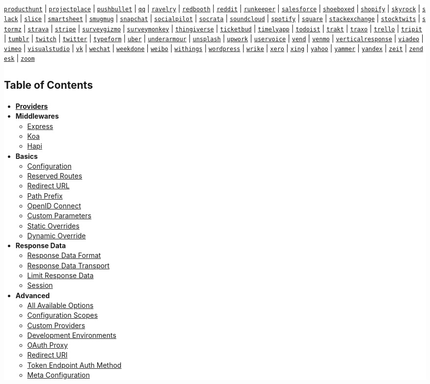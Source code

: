 [`producthunt`](https://api.producthunt.com/v2/docs) | [`projectplace`](https://service.projectplace.com/apidocs) | [`pushbullet`](https://docs.pushbullet.com) | [`qq`](https://wiki.connect.qq.com/%E5%87%86%E5%A4%87%E5%B7%A5%E4%BD%9C_oauth2-0) | [`ravelry`](https://www.ravelry.com/api) | [`redbooth`](https://redbooth.com/api) | [`reddit`](https://www.reddit.com/dev/api) | [`runkeeper`](https://runkeeper.com/developer/healthgraph/) | [`salesforce`](https://developer.salesforce.com) | [`shoeboxed`](https://github.com/Shoeboxed/api) | [`shopify`](https://developers.shopify.com) | [`skyrock`](https://www.skyrock.com/developer) | [`slack`](https://api.slack.com) | [`slice`](https://developer.slice.com) | [`smartsheet`](https://smartsheet-platform.github.io/api-docs) | [`smugmug`](https://api.smugmug.com) | [`snapchat`](https://kit.snapchat.com) | [`socialpilot`](https://developer.socialpilot.co) | [`socrata`](https://dev.socrata.com) | [`soundcloud`](https://developers.soundcloud.com) | [`spotify`](https://developer.spotify.com) | [`square`](https://squareup.com/developers) | [`stackexchange`](https://api.stackexchange.com) | [`stocktwits`](https://api.stocktwits.com/developers) | [`stormz`](https://developer.stormz.me) | [`strava`](https://developers.strava.com) | [`stripe`](https://stripe.com/docs) | [`surveygizmo`](https://apihelp.surveygizmo.com) | [`surveymonkey`](https://developer.surveymonkey.com) | [`thingiverse`](https://www.thingiverse.com/developers) | [`ticketbud`](https://api.ticketbud.com) | [`timelyapp`](https://dev.timelyapp.com) | [`todoist`](https://developer.todoist.com) | [`trakt`](https://trakt.docs.apiary.io) | [`traxo`](https://developer.traxo.com) | [`trello`](https://developers.trello.com) | [`tripit`](https://www.tripit.com/developer) | [`tumblr`](https://www.tumblr.com/docs/en/api/v2) | [`twitch`](https://dev.twitch.tv) | [`twitter`](https://developer.twitter.com) | [`typeform`](https://developer.typeform.com) | [`uber`](https://developer.uber.com) | [`underarmour`](https://developer.underarmour.com) | [`unsplash`](https://unsplash.com/documentation) | [`upwork`](https://developers.upwork.com) | [`uservoice`](https://developer.uservoice.com) | [`vend`](https://developers.vendhq.com) | [`venmo`](https://developers.braintreepayments.com/guides/venmo/overview/) | [`verticalresponse`](http://developers.verticalresponse.com) | [`viadeo`](https://partners.viadeo.com) | [`vimeo`](https://developer.vimeo.com) | [`visualstudio`](https://docs.microsoft.com/en-us/vsts/integrate/get-started/authentication/oauth?view=vsts) | [`vk`](https://vk.com/dev) | [`wechat`](https://mp.weixin.qq.com) | [`weekdone`](https://weekdone.com/developer) | [`weibo`](https://open.weibo.com) | [`withings`](http://developer.withings.com) | [`wordpress`](https://developer.wordpress.com) | [`wrike`](https://developers.wrike.com) | [`xero`](https://developer.xero.com) | [`xing`](https://dev.xing.com) | [`yahoo`](https://developer.yahoo.com) | [`yammer`](https://developer.yammer.com/docs) | [`yandex`](https://tech.yandex.com) | [`zeit`](https://zeit.co/docs) | [`zendesk`](https://developer.zendesk.com) | [`zoom`](https://marketplace.zoom.us/docs)


## Table of Contents

- **[Providers](#grant)**
- **Middlewares**
  - [Express](#express)
  - [Koa](#koa)
  - [Hapi](#hapi)
- **Basics**
  - [Configuration](#configuration)
  - [Reserved Routes](#reserved-routes)
  - [Redirect URL](#redirect-url)
  - [Path Prefix](#path-prefix)
  - [OpenID Connect](#openid-connect)
  - [Custom Parameters](#custom-parameters)
  - [Static Overrides](#static-overrides)
  - [Dynamic Override](#dynamic-override)
- **Response Data**
  - [Response Data Format](#response-data)
  - [Response Data Transport](#response-data-transport)
  - [Limit Response Data](#limit-response-data)
  - [Session](#session)
- **Advanced**
  - [All Available Options](#all-available-options)
  - [Configuration Scopes](#configuration-scopes)
  - [Custom Providers](#custom-providers)
  - [Development Environments](#development-environments)
  - [OAuth Proxy](#oauth-proxy)
  - [Redirect URI](#redirect-uri)
  - [Token Endpoint Auth Method](#token-endpoint-auth-method)
  - [Meta Configuration](#meta-configuration)